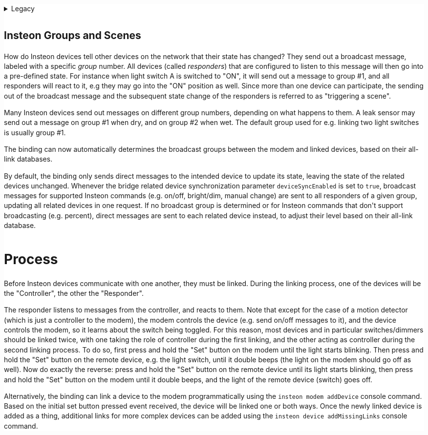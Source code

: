 <details><summary>Legacy</summary></details>

## Insteon Groups and Scenes

How do Insteon devices tell other devices on the network that their state has changed? They send out a broadcast message, labeled with a specific _group_ number.
All devices (called _responders_) that are configured to listen to this message will then go into a pre-defined state.
For instance when light switch A is switched to "ON", it will send out a message to group #1, and all responders will react to it, e.g they may go into the "ON" position as well.
Since more than one device can participate, the sending out of the broadcast message and the subsequent state change of the responders is referred to as "triggering a scene".

Many Insteon devices send out messages on different group numbers, depending on what happens to them.
A leak sensor may send out a message on group #1 when dry, and on group #2 when wet.
The default group used for e.g. linking two light switches is usually group #1.

The binding can now automatically determines the broadcast groups between the modem and linked devices, based on their all-link databases.

By default, the binding only sends direct messages to the intended device to update its state, leaving the state of the related devices unchanged.
Whenever the bridge related device synchronization parameter `deviceSyncEnabled` is set to `true`, broadcast messages for supported Insteon commands (e.g. on/off, bright/dim, manual change) are sent to all responders of a given group, updating all related devices in one request.
If no broadcast group is determined or for Insteon commands that don't support broadcasting (e.g. percent), direct messages are sent to each related device instead, to adjust their level based on their all-link database.

# Process

Before Insteon devices communicate with one another, they must be linked.
During the linking process, one of the devices will be the "Controller", the other the "Responder".

The responder listens to messages from the controller, and reacts to them.
Note that except for the case of a motion detector (which is just a controller to the modem), the modem controls the device (e.g. send on/off messages to it), and the device controls the modem, so it learns about the switch being toggled.
For this reason, most devices and in particular switches/dimmers should be linked twice, with one taking the role of controller during the first linking, and the other acting as controller during the second linking process.
To do so, first press and hold the "Set" button on the modem until the light starts blinking.
Then press and hold the "Set" button on the remote device, e.g. the light switch, until it double beeps (the light on the modem should go off as well).
Now do exactly the reverse: press and hold the "Set" button on the remote device until its light starts blinking, then press and hold the "Set" button on the modem until it double beeps, and the light of the remote device (switch) goes off.

Alternatively, the binding can link a device to the modem programmatically using the `insteon modem addDevice` console command.
Based on the initial set button pressed event received, the device will be linked one or both ways.
Once the newly linked device is added as a thing, additional links for more complex devices can be added using the `insteon device addMissingLinks` console command.
